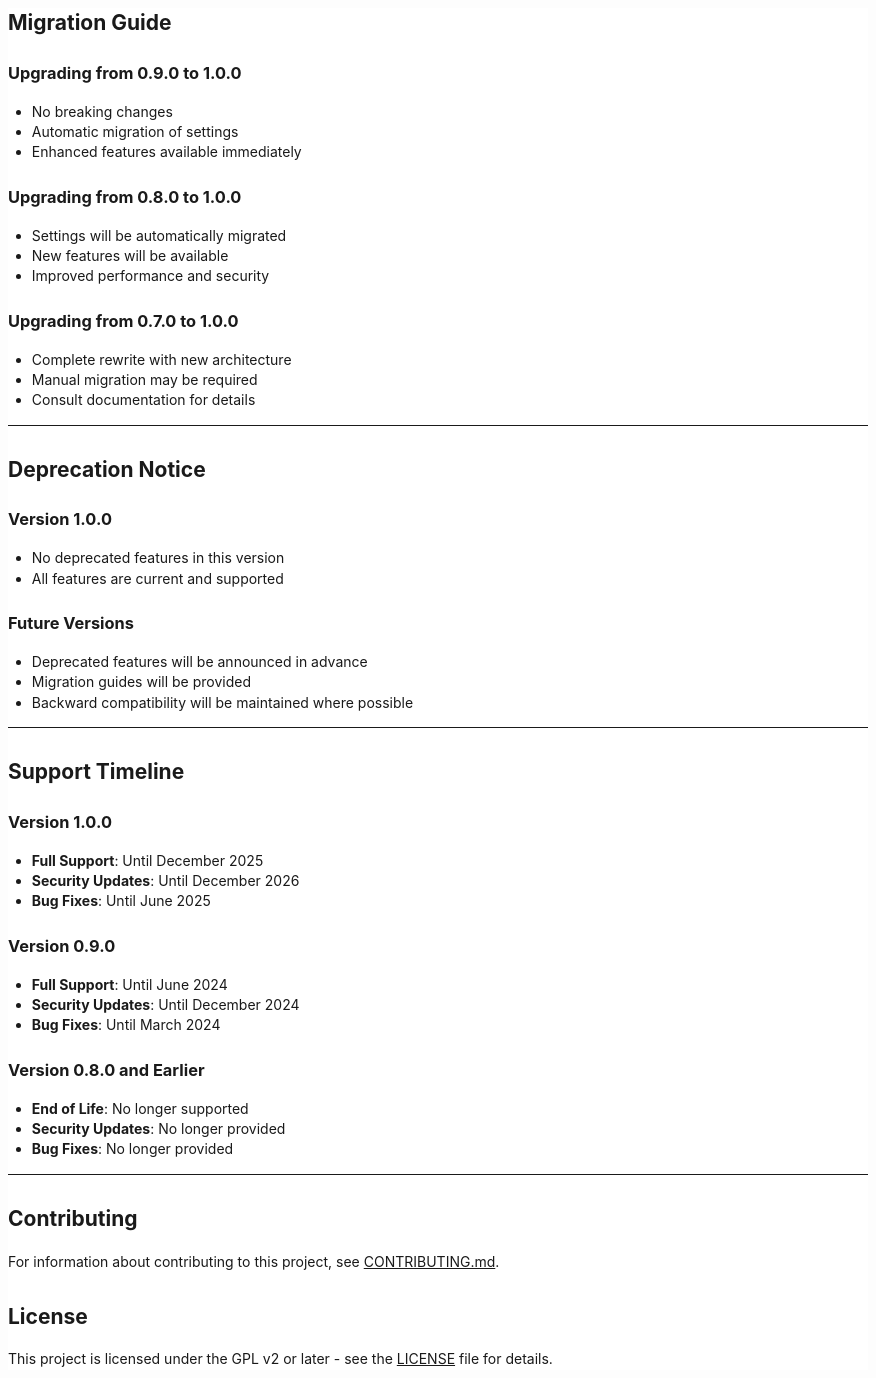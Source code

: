 ## Migration Guide

### Upgrading from 0.9.0 to 1.0.0
- No breaking changes
- Automatic migration of settings
- Enhanced features available immediately

### Upgrading from 0.8.0 to 1.0.0
- Settings will be automatically migrated
- New features will be available
- Improved performance and security

### Upgrading from 0.7.0 to 1.0.0
- Complete rewrite with new architecture
- Manual migration may be required
- Consult documentation for details

---

## Deprecation Notice

### Version 1.0.0
- No deprecated features in this version
- All features are current and supported

### Future Versions
- Deprecated features will be announced in advance
- Migration guides will be provided
- Backward compatibility will be maintained where possible

---

## Support Timeline

### Version 1.0.0
- **Full Support**: Until December 2025
- **Security Updates**: Until December 2026
- **Bug Fixes**: Until June 2025

### Version 0.9.0
- **Full Support**: Until June 2024
- **Security Updates**: Until December 2024
- **Bug Fixes**: Until March 2024

### Version 0.8.0 and Earlier
- **End of Life**: No longer supported
- **Security Updates**: No longer provided
- **Bug Fixes**: No longer provided

---

## Contributing

For information about contributing to this project, see [CONTRIBUTING.md](CONTRIBUTING.md).

## License

This project is licensed under the GPL v2 or later - see the [LICENSE](LICENSE) file for details. 